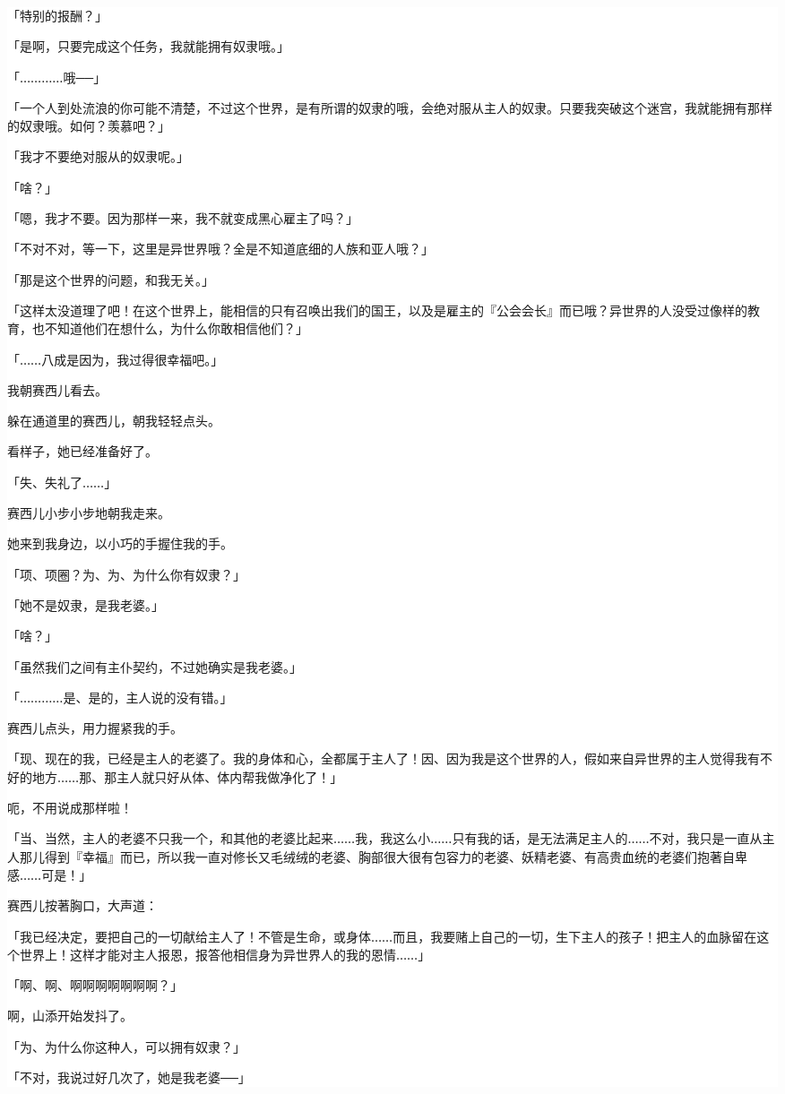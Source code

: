 「特别的报酬？」

「是啊，只要完成这个任务，我就能拥有奴隶哦。」

「…………哦──」

「一个人到处流浪的你可能不清楚，不过这个世界，是有所谓的奴隶的哦，会绝对服从主人的奴隶。只要我突破这个迷宫，我就能拥有那样的奴隶哦。如何？羡慕吧？」

「我才不要绝对服从的奴隶呢。」

「啥？」

「嗯，我才不要。因为那样一来，我不就变成黑心雇主了吗？」

「不对不对，等一下，这里是异世界哦？全是不知道底细的人族和亚人哦？」

「那是这个世界的问题，和我无关。」

「这样太没道理了吧！在这个世界上，能相信的只有召唤出我们的国王，以及是雇主的『公会会长』而已哦？异世界的人没受过像样的教育，也不知道他们在想什么，为什么你敢相信他们？」

「……八成是因为，我过得很幸福吧。」

我朝赛西儿看去。

躲在通道里的赛西儿，朝我轻轻点头。

看样子，她已经准备好了。

「失、失礼了……」

赛西儿小步小步地朝我走来。

她来到我身边，以小巧的手握住我的手。

「项、项圈？为、为、为什么你有奴隶？」

「她不是奴隶，是我老婆。」

「啥？」

「虽然我们之间有主仆契约，不过她确实是我老婆。」

「…………是、是的，主人说的没有错。」

赛西儿点头，用力握紧我的手。

「现、现在的我，已经是主人的老婆了。我的身体和心，全都属于主人了！因、因为我是这个世界的人，假如来自异世界的主人觉得我有不好的地方……那、那主人就只好从体、体内帮我做净化了！」

呃，不用说成那样啦！

「当、当然，主人的老婆不只我一个，和其他的老婆比起来……我，我这么小……只有我的话，是无法满足主人的……不对，我只是一直从主人那儿得到『幸福』而已，所以我一直对修长又毛绒绒的老婆、胸部很大很有包容力的老婆、妖精老婆、有高贵血统的老婆们抱著自卑感……可是！」

赛西儿按著胸口，大声道：

「我已经决定，要把自己的一切献给主人了！不管是生命，或身体……而且，我要赌上自己的一切，生下主人的孩子！把主人的血脉留在这个世界上！这样才能对主人报恩，报答他相信身为异世界人的我的恩情……」

「啊、啊、啊啊啊啊啊啊啊？」

啊，山添开始发抖了。

「为、为什么你这种人，可以拥有奴隶？」

「不对，我说过好几次了，她是我老婆──」
